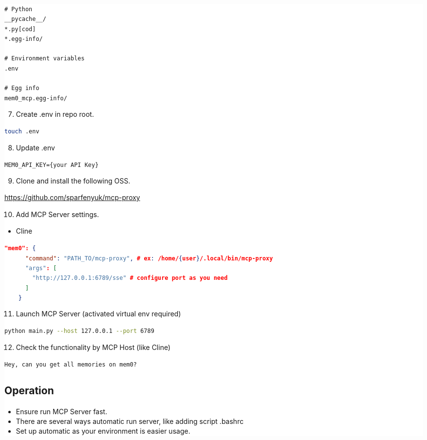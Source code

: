 ```sample
# Python
__pycache__/
*.py[cod]
*.egg-info/

# Environment variables
.env

# Egg info
mem0_mcp.egg-info/
```

7. Create .env in repo root.

```bash
touch .env
```

8. Update .env

```
MEM0_API_KEY={your API Key}
```

9. Clone and install the following OSS.

https://github.com/sparfenyuk/mcp-proxy

10. Add MCP Server settings.

- Cline

```cline_mcp_settings.json
"mem0": {
      "command": "PATH_TO/mcp-proxy", # ex: /home/{user}/.local/bin/mcp-proxy
      "args": [
        "http://127.0.0.1:6789/sse" # configure port as you need
      ]
    }
```

11. Launch MCP Server (activated virtual env required)

```bash
python main.py --host 127.0.0.1 --port 6789
```

12. Check the functionality by MCP Host (like Cline)

```
Hey, can you get all memories on mem0?
```

## Operation

- Ensure run MCP Server fast.
- There are several ways automatic run server, like adding script .bashrc
- Set up automatic as your environment is easier usage.

